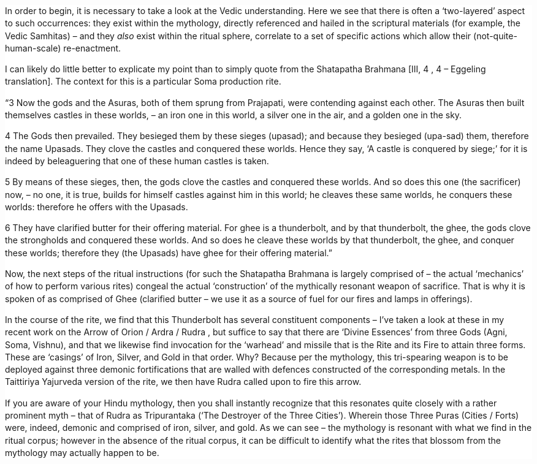 In order to begin, it is necessary to take a look at the Vedic
understanding. Here we see that there is often a ‘two-layered’ aspect to
such occurrences: they exist within the mythology, directly referenced
and hailed in the scriptural materials (for example, the Vedic Samhitas)
– and they *also* exist within the ritual sphere, correlate to a set of
specific actions which allow their (not-quite-human-scale)
re-enactment.

I can likely do little better to explicate my point than to simply quote
from the Shatapatha Brahmana \[III, 4 , 4 – Eggeling translation\]. The
context for this is a particular Soma production rite.

“3 Now the gods and the Asuras, both of them sprung from Prajapati, were
contending against each other. The Asuras then built themselves castles
in these worlds, – an iron one in this world, a silver one in the air,
and a golden one in the sky.

4 The Gods then prevailed. They besieged them by these sieges (upasad);
and because they besieged (upa-sad) them, therefore the name Upasads.
They clove the castles and conquered these worlds. Hence they say, ‘A
castle is conquered by siege;’ for it is indeed by beleaguering that one
of these human castles is taken.  
  
5 By means of these sieges, then, the gods clove the castles and
conquered these worlds. And so does this one (the sacrificer) now, – no
one, it is true, builds for himself castles against him in this world;
he cleaves these same worlds, he conquers these worlds: therefore he
offers with the Upasads.  

6 They have clarified butter for their offering material. For ghee is a
thunderbolt, and by that thunderbolt, the ghee, the gods clove the
strongholds and conquered these worlds. And so does he cleave these
worlds by that thunderbolt, the ghee, and conquer these worlds;
therefore they (the Upasads) have ghee for their offering material.”

Now, the next steps of the ritual instructions (for such the Shatapatha
Brahmana is largely comprised of – the actual ‘mechanics’ of how to
perform various rites) congeal the actual ‘construction’ of the
mythically resonant weapon of sacrifice. That is why it is spoken of as
comprised of Ghee (clarified butter – we use it as a source of fuel for
our fires and lamps in offerings).

In the course of the rite, we find that this Thunderbolt has several
constituent components – I’ve taken a look at these in my recent work on
the Arrow of Orion / Ardra / Rudra , but suffice to say that there are
‘Divine Essences’ from three Gods (Agni, Soma, Vishnu), and that we
likewise find invocation for the ‘warhead’ and missile that is the Rite
and its Fire to attain three forms. These are ‘casings’ of Iron, Silver,
and Gold in that order. Why? Because per the mythology, this
tri-spearing weapon is to be deployed against three demonic
fortifications that are walled with defences constructed of the
corresponding metals. In the Taittiriya Yajurveda version of the rite,
we then have Rudra called upon to fire this arrow.

If you are aware of your Hindu mythology, then you shall instantly
recognize that this resonates quite closely with a rather prominent myth
– that of Rudra as Tripurantaka (‘The Destroyer of the Three Cities’).
Wherein those Three Puras (Cities / Forts) were, indeed, demonic and
comprised of iron, silver, and gold. As we can see – the mythology is
resonant with what we find in the ritual corpus; however in the absence
of the ritual corpus, it can be difficult to identify what the rites
that blossom from the mythology may actually happen to be.
